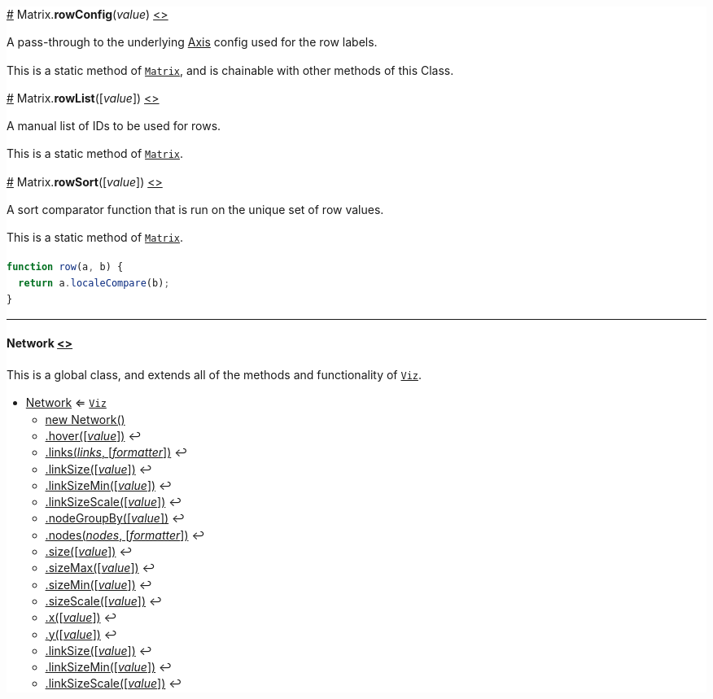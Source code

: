 
<a name="Matrix.rowConfig" href="#Matrix.rowConfig">#</a> Matrix.**rowConfig**(*value*) [<>](https://github.com/d3plus/undefined/blob/master//Users/dave/Code/d3plus/d3plus/packages/core/src/charts/Matrix.js#L237)

A pass-through to the underlying [Axis](http://d3plus.org/docs/#Axis) config used for the row labels.


This is a static method of [<code>Matrix</code>](#Matrix), and is chainable with other methods of this Class.


<a name="Matrix.rowList" href="#Matrix.rowList">#</a> Matrix.**rowList**([*value*]) [<>](https://github.com/d3plus/undefined/blob/master//Users/dave/Code/d3plus/d3plus/packages/core/src/charts/Matrix.js#L246)

A manual list of IDs to be used for rows.


This is a static method of [<code>Matrix</code>](#Matrix).


<a name="Matrix.rowSort" href="#Matrix.rowSort">#</a> Matrix.**rowSort**([*value*]) [<>](https://github.com/d3plus/undefined/blob/master//Users/dave/Code/d3plus/d3plus/packages/core/src/charts/Matrix.js#L259)

A sort comparator function that is run on the unique set of row values.


This is a static method of [<code>Matrix</code>](#Matrix).


```js
function row(a, b) {
  return a.localeCompare(b);
}
```

---

<a name="Network"></a>
#### **Network** [<>](https://github.com/d3plus/undefined/blob/master//Users/dave/Code/d3plus/d3plus/packages/core/src/charts/Network.js#L23)


This is a global class, and extends all of the methods and functionality of [<code>Viz</code>](#Viz).


* [Network](#Network) ⇐ [<code>Viz</code>](#Viz)
    * [new Network()](#new_Network_new)
    * [.hover([*value*])](#Network.hover) ↩︎
    * [.links(*links*, [*formatter*])](#Network.links) ↩︎
    * [.linkSize([*value*])](#Network.linkSize) ↩︎
    * [.linkSizeMin([*value*])](#Network.linkSizeMin) ↩︎
    * [.linkSizeScale([*value*])](#Network.linkSizeScale) ↩︎
    * [.nodeGroupBy([*value*])](#Network.nodeGroupBy) ↩︎
    * [.nodes(*nodes*, [*formatter*])](#Network.nodes) ↩︎
    * [.size([*value*])](#Network.size) ↩︎
    * [.sizeMax([*value*])](#Network.sizeMax) ↩︎
    * [.sizeMin([*value*])](#Network.sizeMin) ↩︎
    * [.sizeScale([*value*])](#Network.sizeScale) ↩︎
    * [.x([*value*])](#Network.x) ↩︎
    * [.y([*value*])](#Network.y) ↩︎
    * [.linkSize([*value*])](#Network.linkSize) ↩︎
    * [.linkSizeMin([*value*])](#Network.linkSizeMin) ↩︎
    * [.linkSizeScale([*value*])](#Network.linkSizeScale) ↩︎
